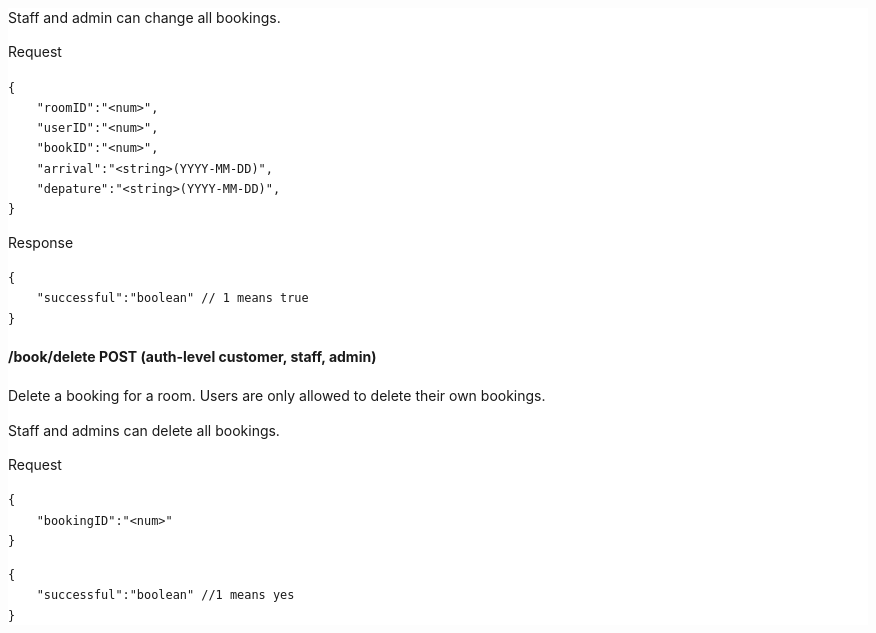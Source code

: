 Staff and admin can change all bookings.

Request

```json=
{
    "roomID":"<num>",
    "userID":"<num>",
    "bookID":"<num>",
    "arrival":"<string>(YYYY-MM-DD)",
    "depature":"<string>(YYYY-MM-DD)",
}
```

Response

```json=
{
    "successful":"boolean" // 1 means true
}
```

#### /book/delete POST (auth-level customer, staff, admin)

Delete a booking for a room. Users are only allowed to delete their own bookings. 

Staff and admins can delete all bookings.

Request

``` json=
{
    "bookingID":"<num>"
}
```

``` json=
{
    "successful":"boolean" //1 means yes
}
```